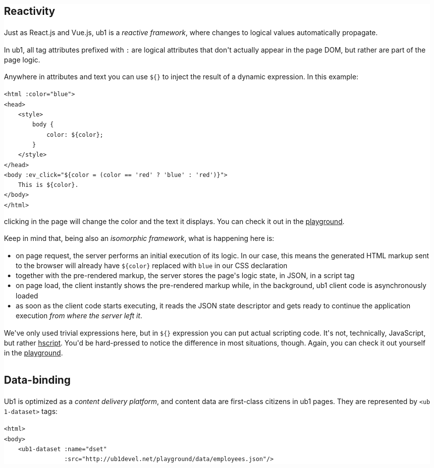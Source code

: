 ## Reactivity

Just as React.js and Vue.js, ub1 is a _reactive framework_, where changes to logical values automatically propagate.

In ub1, all tag attributes prefixed with `:` are logical attributes that don't actually appear in the page DOM, but rather are part of the page logic.

Anywhere in attributes and text you can use `${}` to inject the result of a dynamic expression. In this example:

    <html :color="blue">
    <head>
        <style>
            body {
                color: ${color};
            }
        </style>
    </head>
    <body :ev_click="${color = (color == 'red' ? 'blue' : 'red')}">
        This is ${color}.
    </body>
    </html>

clicking in the page will change the color and the text it displays. You can check it out in the [playground](http://ub1devel.local/playground/).

Keep in mind that, being also an _isomorphic framework_, what is happening here is:

* on page request, the server performs an initial execution of its logic. In our case, this means the generated HTML markup sent to the browser will already have `${color}` replaced with `blue` in our CSS declaration
* together with the pre-rendered markup, the server stores the page's logic state, in JSON, in a script tag
* on page load, the client instantly shows the pre-rendered markup while, in the background, ub1 client code is asynchronously loaded
* as soon as the client code starts executing, it reads the JSON state descriptor and gets ready to continue the application execution _from where the server left it_.

We've only used trivial expressions here, but in `${}` expression you can put actual scripting code. It's not, technically, JavaScript, but rather [hscript](https://github.com/HaxeFoundation/hscript). You'd be hard-pressed to notice the difference in most situations, though. Again, you can check it out yourself in the [playground](http://ub1devel.net/playground/).

## Data-binding

Ub1 is optimized as a _content delivery platform_, and content data are first-class citizens in ub1 pages. They are represented by `<ub1-dataset>` tags:

    <html>
    <body>
        <ub1-dataset :name="dset"
                     :src="http://ub1devel.net/playground/data/employees.json"/>
